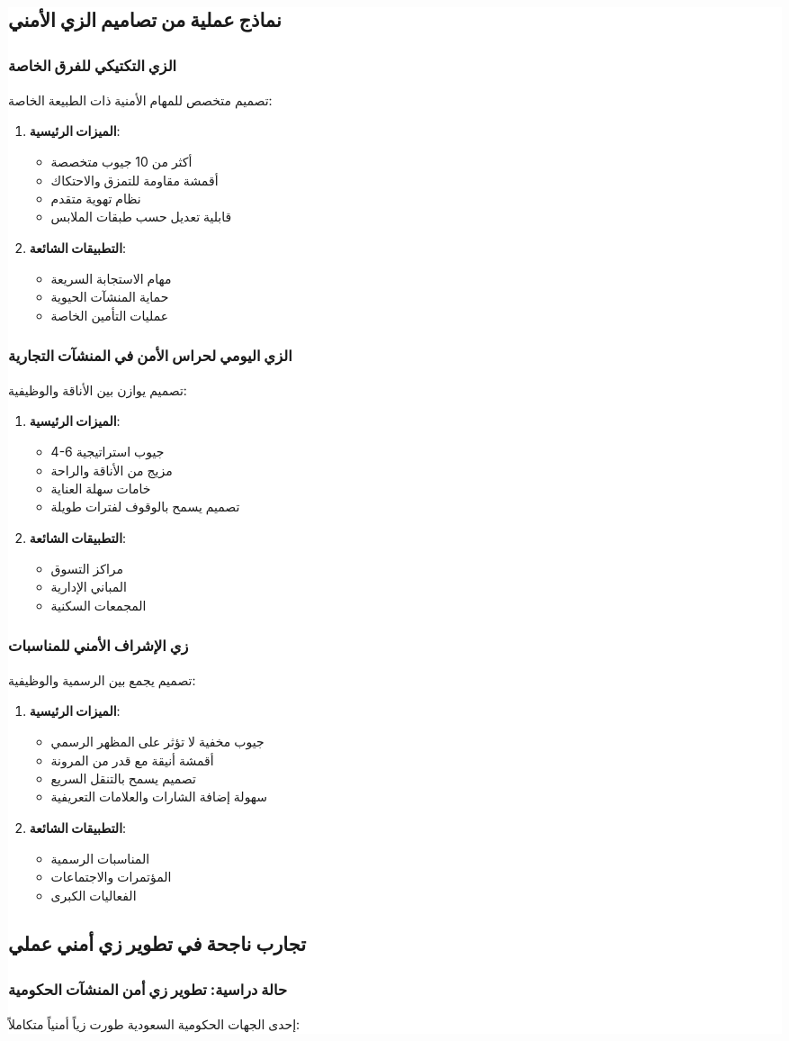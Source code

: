 ## نماذج عملية من تصاميم الزي الأمني

### الزي التكتيكي للفرق الخاصة

تصميم متخصص للمهام الأمنية ذات الطبيعة الخاصة:

1. **الميزات الرئيسية**:
   - أكثر من 10 جيوب متخصصة
   - أقمشة مقاومة للتمزق والاحتكاك
   - نظام تهوية متقدم
   - قابلية تعديل حسب طبقات الملابس

2. **التطبيقات الشائعة**:
   - مهام الاستجابة السريعة
   - حماية المنشآت الحيوية
   - عمليات التأمين الخاصة

### الزي اليومي لحراس الأمن في المنشآت التجارية

تصميم يوازن بين الأناقة والوظيفية:

1. **الميزات الرئيسية**:
   - 4-6 جيوب استراتيجية
   - مزيج من الأناقة والراحة
   - خامات سهلة العناية
   - تصميم يسمح بالوقوف لفترات طويلة

2. **التطبيقات الشائعة**:
   - مراكز التسوق
   - المباني الإدارية
   - المجمعات السكنية

### زي الإشراف الأمني للمناسبات

تصميم يجمع بين الرسمية والوظيفية:

1. **الميزات الرئيسية**:
   - جيوب مخفية لا تؤثر على المظهر الرسمي
   - أقمشة أنيقة مع قدر من المرونة
   - تصميم يسمح بالتنقل السريع
   - سهولة إضافة الشارات والعلامات التعريفية

2. **التطبيقات الشائعة**:
   - المناسبات الرسمية
   - المؤتمرات والاجتماعات
   - الفعاليات الكبرى

## تجارب ناجحة في تطوير زي أمني عملي

### حالة دراسية: تطوير زي أمن المنشآت الحكومية

إحدى الجهات الحكومية السعودية طورت زياً أمنياً متكاملاً:
